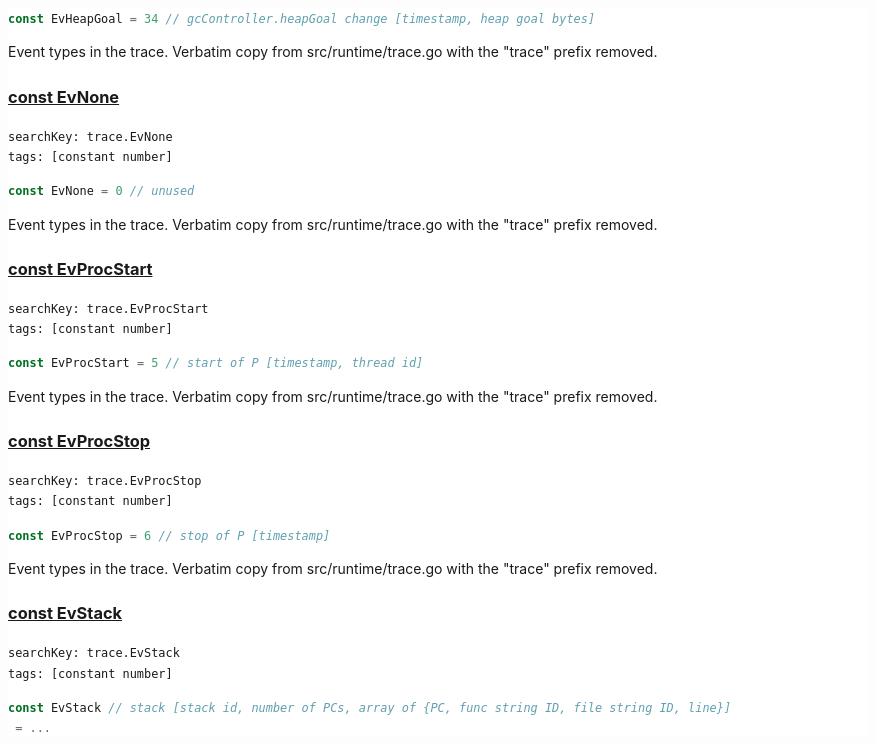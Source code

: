 ```Go
const EvHeapGoal = 34 // gcController.heapGoal change [timestamp, heap goal bytes]

```

Event types in the trace. Verbatim copy from src/runtime/trace.go with the "trace" prefix removed. 

### <a id="EvNone" href="#EvNone">const EvNone</a>

```
searchKey: trace.EvNone
tags: [constant number]
```

```Go
const EvNone = 0 // unused

```

Event types in the trace. Verbatim copy from src/runtime/trace.go with the "trace" prefix removed. 

### <a id="EvProcStart" href="#EvProcStart">const EvProcStart</a>

```
searchKey: trace.EvProcStart
tags: [constant number]
```

```Go
const EvProcStart = 5 // start of P [timestamp, thread id]

```

Event types in the trace. Verbatim copy from src/runtime/trace.go with the "trace" prefix removed. 

### <a id="EvProcStop" href="#EvProcStop">const EvProcStop</a>

```
searchKey: trace.EvProcStop
tags: [constant number]
```

```Go
const EvProcStop = 6 // stop of P [timestamp]

```

Event types in the trace. Verbatim copy from src/runtime/trace.go with the "trace" prefix removed. 

### <a id="EvStack" href="#EvStack">const EvStack</a>

```
searchKey: trace.EvStack
tags: [constant number]
```

```Go
const EvStack // stack [stack id, number of PCs, array of {PC, func string ID, file string ID, line}]
 = ...
```
